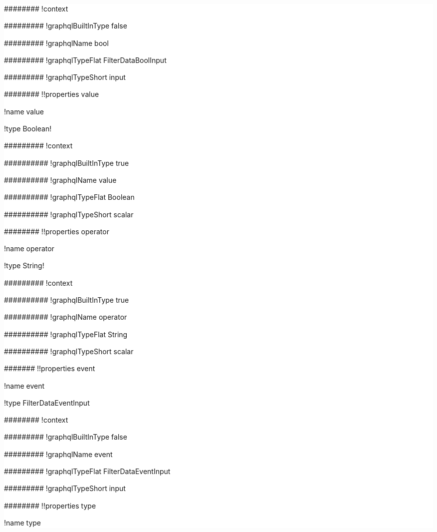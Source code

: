 ######## !context

######### !graphqlBuiltInType false

######### !graphqlName bool

######### !graphqlTypeFlat FilterDataBoolInput

######### !graphqlTypeShort input

######## !!properties value

!name value

!type Boolean!



######### !context

########## !graphqlBuiltInType true

########## !graphqlName value

########## !graphqlTypeFlat Boolean

########## !graphqlTypeShort scalar

######## !!properties operator

!name operator

!type String!



######### !context

########## !graphqlBuiltInType true

########## !graphqlName operator

########## !graphqlTypeFlat String

########## !graphqlTypeShort scalar

####### !!properties event

!name event

!type FilterDataEventInput



######## !context

######### !graphqlBuiltInType false

######### !graphqlName event

######### !graphqlTypeFlat FilterDataEventInput

######### !graphqlTypeShort input

######## !!properties type

!name type
